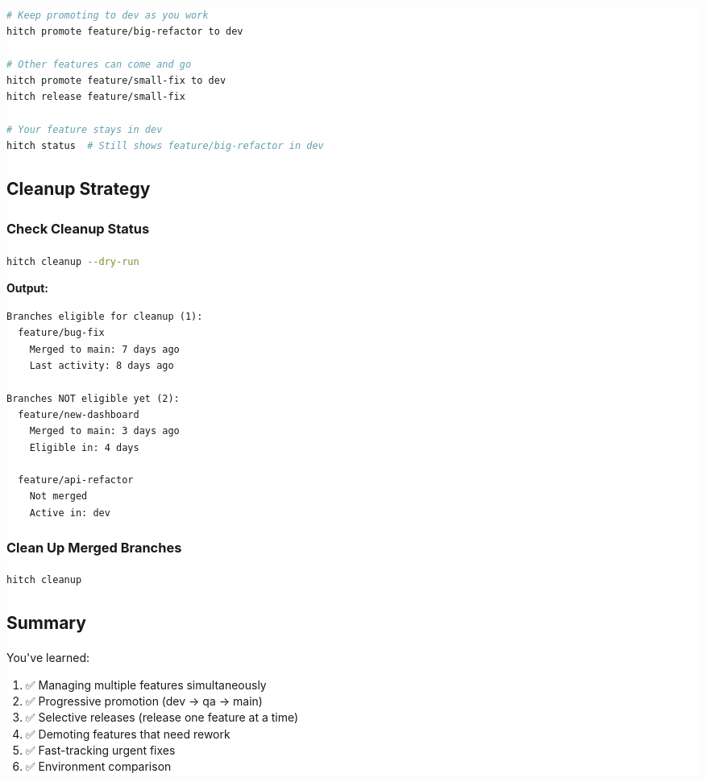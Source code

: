 ```bash
# Keep promoting to dev as you work
hitch promote feature/big-refactor to dev

# Other features can come and go
hitch promote feature/small-fix to dev
hitch release feature/small-fix

# Your feature stays in dev
hitch status  # Still shows feature/big-refactor in dev
```

## Cleanup Strategy

### Check Cleanup Status

```bash
hitch cleanup --dry-run
```

**Output:**
```
Branches eligible for cleanup (1):
  feature/bug-fix
    Merged to main: 7 days ago
    Last activity: 8 days ago

Branches NOT eligible yet (2):
  feature/new-dashboard
    Merged to main: 3 days ago
    Eligible in: 4 days

  feature/api-refactor
    Not merged
    Active in: dev
```

### Clean Up Merged Branches

```bash
hitch cleanup
```

## Summary

You've learned:

1. ✅ Managing multiple features simultaneously
2. ✅ Progressive promotion (dev → qa → main)
3. ✅ Selective releases (release one feature at a time)
4. ✅ Demoting features that need rework
5. ✅ Fast-tracking urgent fixes
6. ✅ Environment comparison

